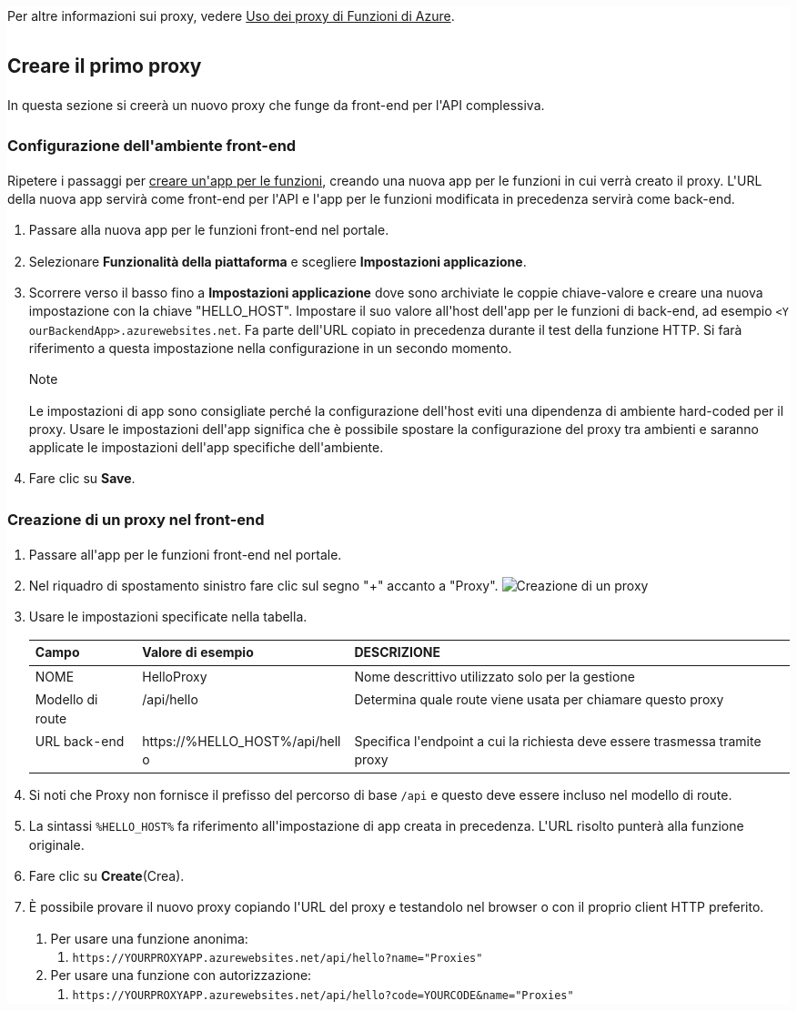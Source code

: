 Per altre informazioni sui proxy, vedere [Uso dei proxy di Funzioni di Azure].

## <a name="create-your-first-proxy"></a>Creare il primo proxy

In questa sezione si creerà un nuovo proxy che funge da front-end per l'API complessiva. 

### <a name="setting-up-the-frontend-environment"></a>Configurazione dell'ambiente front-end

Ripetere i passaggi per [creare un'app per le funzioni](https://docs.microsoft.com/azure/azure-functions/functions-create-first-azure-function#create-a-function-app), creando una nuova app per le funzioni in cui verrà creato il proxy. L'URL della nuova app servirà come front-end per l'API e l'app per le funzioni modificata in precedenza servirà come back-end.

1. Passare alla nuova app per le funzioni front-end nel portale.
1. Selezionare **Funzionalità della piattaforma** e scegliere **Impostazioni applicazione**.
1. Scorrere verso il basso fino a **Impostazioni applicazione** dove sono archiviate le coppie chiave-valore e creare una nuova impostazione con la chiave "HELLO_HOST". Impostare il suo valore all'host dell'app per le funzioni di back-end, ad esempio `<YourBackendApp>.azurewebsites.net`. Fa parte dell'URL copiato in precedenza durante il test della funzione HTTP. Si farà riferimento a questa impostazione nella configurazione in un secondo momento.

    > [!NOTE] 
    > Le impostazioni di app sono consigliate perché la configurazione dell'host eviti una dipendenza di ambiente hard-coded per il proxy. Usare le impostazioni dell'app significa che è possibile spostare la configurazione del proxy tra ambienti e saranno applicate le impostazioni dell'app specifiche dell'ambiente.

1. Fare clic su **Save**.

### <a name="creating-a-proxy-on-the-frontend"></a>Creazione di un proxy nel front-end

1. Passare all'app per le funzioni front-end nel portale.
1. Nel riquadro di spostamento sinistro fare clic sul segno "+" accanto a "Proxy".
    ![Creazione di un proxy](./media/functions-create-serverless-api/creating-proxy.png)
1. Usare le impostazioni specificate nella tabella. 

    | Campo | Valore di esempio | DESCRIZIONE |
    |---|---|---|
    | NOME | HelloProxy | Nome descrittivo utilizzato solo per la gestione |
    | Modello di route | /api/hello | Determina quale route viene usata per chiamare questo proxy |
    | URL back-end | https://%HELLO_HOST%/api/hello | Specifica l'endpoint a cui la richiesta deve essere trasmessa tramite proxy |
    
1. Si noti che Proxy non fornisce il prefisso del percorso di base `/api` e questo deve essere incluso nel modello di route.
1. La sintassi `%HELLO_HOST%` fa riferimento all'impostazione di app creata in precedenza. L'URL risolto punterà alla funzione originale.
1. Fare clic su **Create**(Crea).
1. È possibile provare il nuovo proxy copiando l'URL del proxy e testandolo nel browser o con il proprio client HTTP preferito.
    1. Per usare una funzione anonima:
        1. `https://YOURPROXYAPP.azurewebsites.net/api/hello?name="Proxies"`
    1. Per usare una funzione con autorizzazione:
        1. `https://YOURPROXYAPP.azurewebsites.net/api/hello?code=YOURCODE&name="Proxies"`


[Create your first function]: https://docs.microsoft.com/azure/azure-functions/functions-create-first-azure-function
[Uso dei proxy di Funzioni di Azure]: https://docs.microsoft.com/azure/azure-functions/functions-proxies